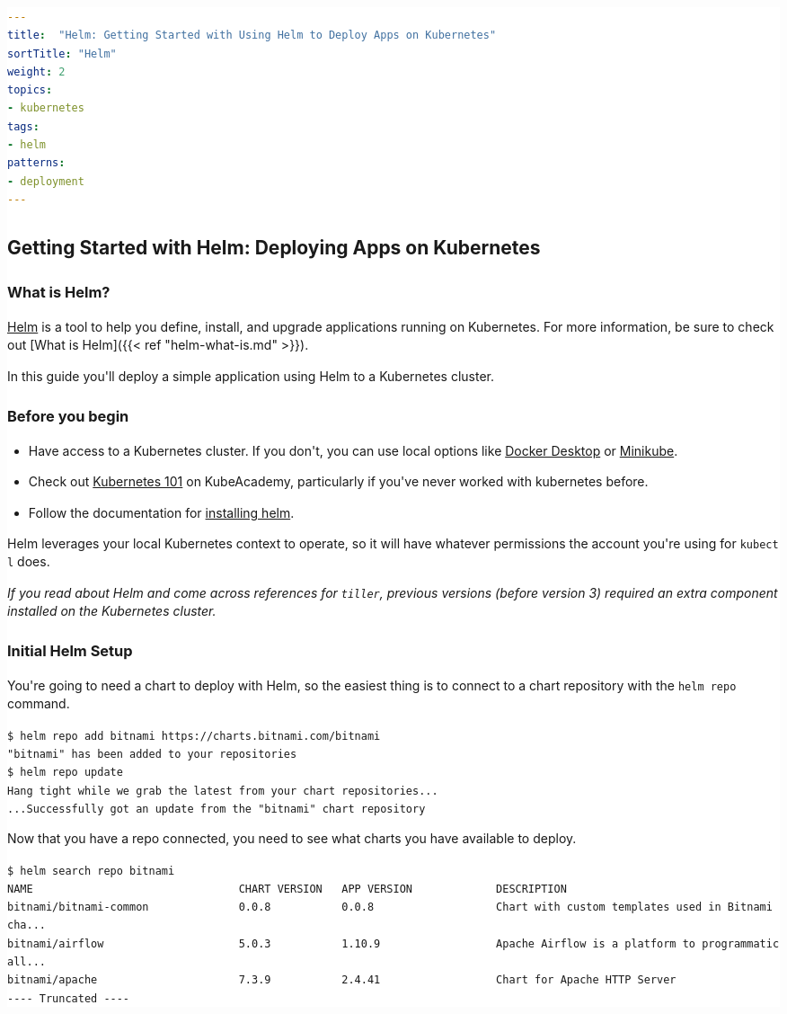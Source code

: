 ```yaml
---
title:  "Helm: Getting Started with Using Helm to Deploy Apps on Kubernetes"
sortTitle: "Helm"
weight: 2
topics:
- kubernetes
tags:
- helm
patterns:
- deployment
---
```


## Getting Started with Helm: Deploying Apps on Kubernetes

### What is Helm?

[Helm](https://helm.sh) is a tool to help you define, install, and upgrade applications running on Kubernetes. For more information, be sure to check out [What is Helm]({{< ref "helm-what-is.md" >}}).

In this guide you'll deploy a simple application using Helm to a Kubernetes cluster.

### Before you begin

- Have access to a Kubernetes cluster. If you don't, you can use local options like [Docker Desktop](https://hub.docker.com/search?type=edition&offering=community) or [Minikube](https://github.com/kubernetes/minikube). 

- Check out [Kubernetes 101](https://kube.academy/courses/kubernetes-101) on KubeAcademy, particularly if you've never worked with kubernetes before.

- Follow the documentation for [installing helm](https://helm.sh/docs/intro/install/).

Helm leverages your local Kubernetes context to operate, so it will have whatever permissions the account you're using for `kubectl` does.

_If you read about Helm and come across references for `tiller`, previous versions (before version 3) required an extra component installed on the Kubernetes cluster._

### Initial Helm Setup
You're going to need a chart to deploy with Helm, so the easiest thing is to connect to a chart repository with the `helm repo` command.
```
$ helm repo add bitnami https://charts.bitnami.com/bitnami
"bitnami" has been added to your repositories
$ helm repo update
Hang tight while we grab the latest from your chart repositories...
...Successfully got an update from the "bitnami" chart repository
```
Now that you have a repo connected, you need to see what charts you have available to deploy.
```
$ helm search repo bitnami
NAME                            	CHART VERSION	APP VERSION            	DESCRIPTION
bitnami/bitnami-common          	0.0.8        	0.0.8                  	Chart with custom templates used in Bitnami cha...
bitnami/airflow                 	5.0.3        	1.10.9                 	Apache Airflow is a platform to programmaticall...
bitnami/apache                  	7.3.9        	2.4.41                 	Chart for Apache HTTP Server
---- Truncated ----
```